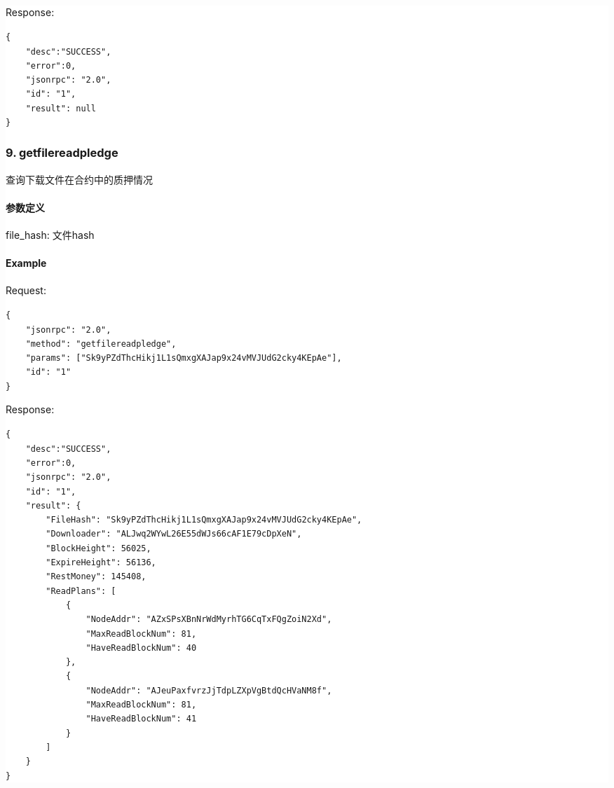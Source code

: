 Response:

```
{
    "desc":"SUCCESS",
    "error":0,
    "jsonrpc": "2.0",
    "id": "1",
    "result": null
}
```

### 9. getfilereadpledge

查询下载文件在合约中的质押情况

#### 参数定义
file_hash: 文件hash
#### Example

Request:

```
{
    "jsonrpc": "2.0",
    "method": "getfilereadpledge",
    "params": ["Sk9yPZdThcHikj1L1sQmxgXAJap9x24vMVJUdG2cky4KEpAe"],
    "id": "1"
}
```

Response:

```
{
    "desc":"SUCCESS",
    "error":0,
    "jsonrpc": "2.0",
    "id": "1",
    "result": {
        "FileHash": "Sk9yPZdThcHikj1L1sQmxgXAJap9x24vMVJUdG2cky4KEpAe",
        "Downloader": "ALJwq2WYwL26E55dWJs66cAF1E79cDpXeN",
        "BlockHeight": 56025,
        "ExpireHeight": 56136,
        "RestMoney": 145408,
        "ReadPlans": [
            {
                "NodeAddr": "AZxSPsXBnNrWdMyrhTG6CqTxFQgZoiN2Xd",
                "MaxReadBlockNum": 81,
                "HaveReadBlockNum": 40
            },
            {
                "NodeAddr": "AJeuPaxfvrzJjTdpLZXpVgBtdQcHVaNM8f",
                "MaxReadBlockNum": 81,
                "HaveReadBlockNum": 41
            }
        ]
    }
}
```
